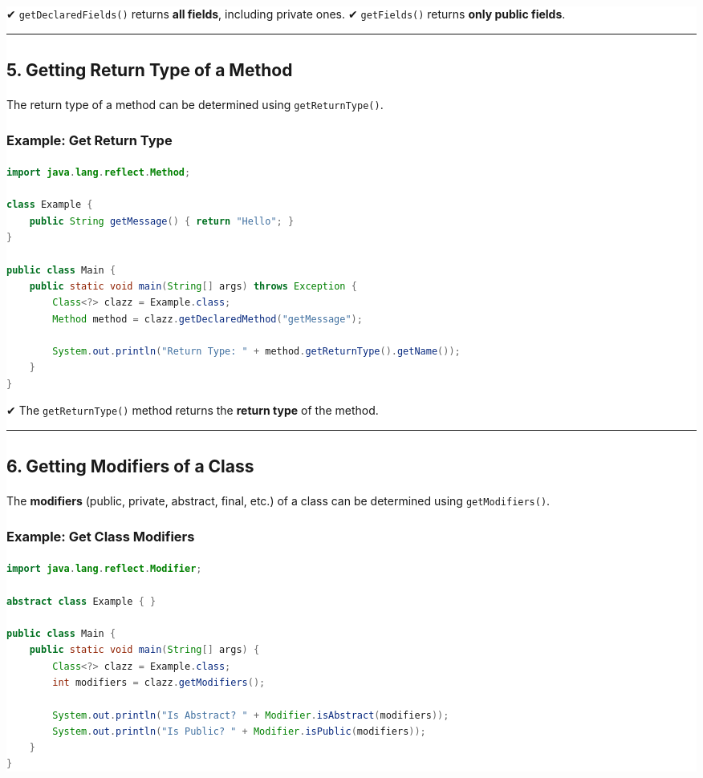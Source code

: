 ✔ `getDeclaredFields()` returns **all fields**, including private ones.
✔ `getFields()` returns **only public fields**.

---

## 5. Getting Return Type of a Method

The return type of a method can be determined using `getReturnType()`.

### Example: Get Return Type

```java
import java.lang.reflect.Method;

class Example {
    public String getMessage() { return "Hello"; }
}

public class Main {
    public static void main(String[] args) throws Exception {
        Class<?> clazz = Example.class;
        Method method = clazz.getDeclaredMethod("getMessage");

        System.out.println("Return Type: " + method.getReturnType().getName());
    }
}
```

✔ The `getReturnType()` method returns the **return type** of the method.

---

## 6. Getting Modifiers of a Class

The **modifiers** (public, private, abstract, final, etc.) of a class can be determined using `getModifiers()`.

### Example: Get Class Modifiers

```java
import java.lang.reflect.Modifier;

abstract class Example { }

public class Main {
    public static void main(String[] args) {
        Class<?> clazz = Example.class;
        int modifiers = clazz.getModifiers();

        System.out.println("Is Abstract? " + Modifier.isAbstract(modifiers));
        System.out.println("Is Public? " + Modifier.isPublic(modifiers));
    }
}
```
